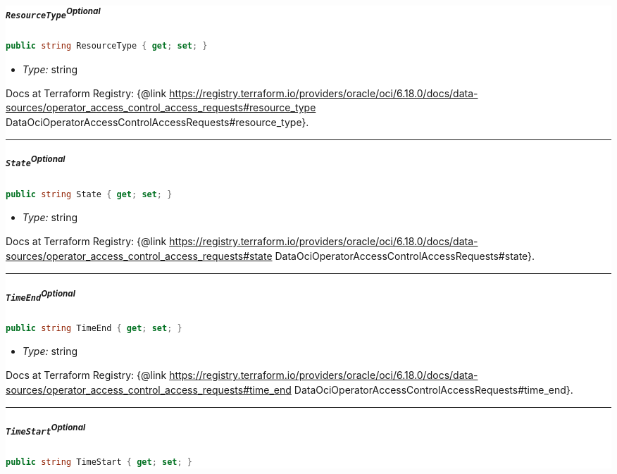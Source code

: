##### `ResourceType`<sup>Optional</sup> <a name="ResourceType" id="rhizo-co-terraform-provider-oci.dataOciOperatorAccessControlAccessRequests.DataOciOperatorAccessControlAccessRequestsConfig.property.resourceType"></a>

```csharp
public string ResourceType { get; set; }
```

- *Type:* string

Docs at Terraform Registry: {@link https://registry.terraform.io/providers/oracle/oci/6.18.0/docs/data-sources/operator_access_control_access_requests#resource_type DataOciOperatorAccessControlAccessRequests#resource_type}.

---

##### `State`<sup>Optional</sup> <a name="State" id="rhizo-co-terraform-provider-oci.dataOciOperatorAccessControlAccessRequests.DataOciOperatorAccessControlAccessRequestsConfig.property.state"></a>

```csharp
public string State { get; set; }
```

- *Type:* string

Docs at Terraform Registry: {@link https://registry.terraform.io/providers/oracle/oci/6.18.0/docs/data-sources/operator_access_control_access_requests#state DataOciOperatorAccessControlAccessRequests#state}.

---

##### `TimeEnd`<sup>Optional</sup> <a name="TimeEnd" id="rhizo-co-terraform-provider-oci.dataOciOperatorAccessControlAccessRequests.DataOciOperatorAccessControlAccessRequestsConfig.property.timeEnd"></a>

```csharp
public string TimeEnd { get; set; }
```

- *Type:* string

Docs at Terraform Registry: {@link https://registry.terraform.io/providers/oracle/oci/6.18.0/docs/data-sources/operator_access_control_access_requests#time_end DataOciOperatorAccessControlAccessRequests#time_end}.

---

##### `TimeStart`<sup>Optional</sup> <a name="TimeStart" id="rhizo-co-terraform-provider-oci.dataOciOperatorAccessControlAccessRequests.DataOciOperatorAccessControlAccessRequestsConfig.property.timeStart"></a>

```csharp
public string TimeStart { get; set; }
```
